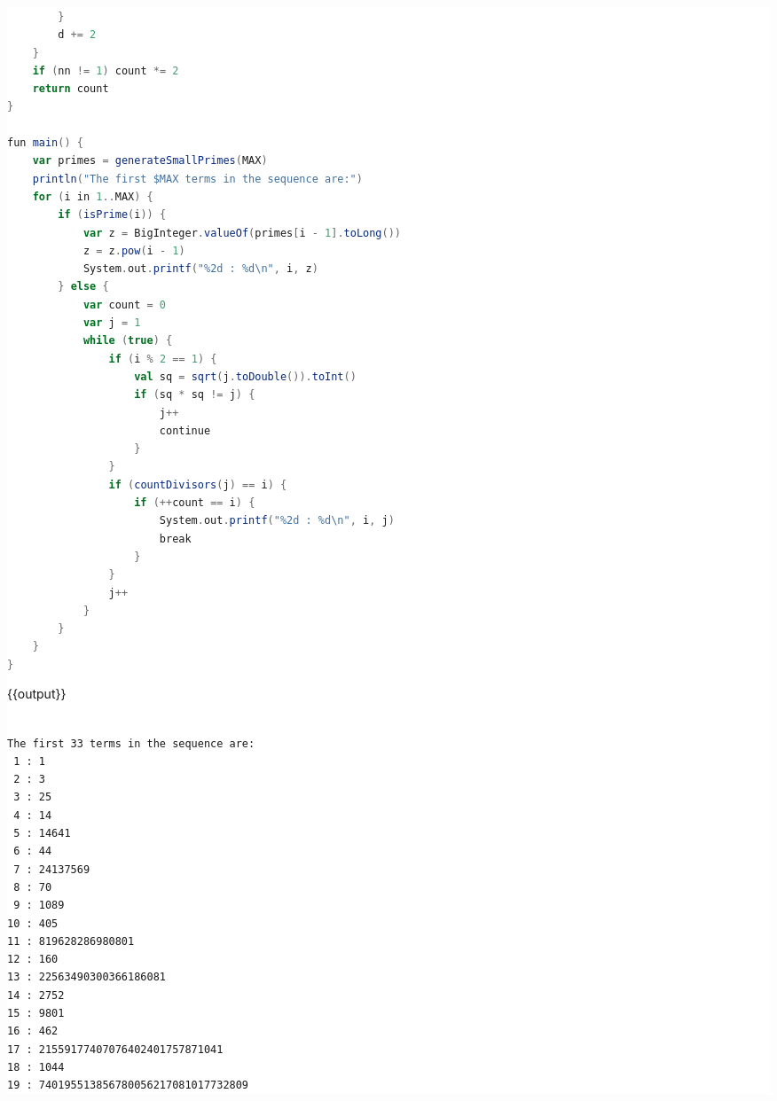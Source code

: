 ```scala
        }
        d += 2
    }
    if (nn != 1) count *= 2
    return count
}

fun main() {
    var primes = generateSmallPrimes(MAX)
    println("The first $MAX terms in the sequence are:")
    for (i in 1..MAX) {
        if (isPrime(i)) {
            var z = BigInteger.valueOf(primes[i - 1].toLong())
            z = z.pow(i - 1)
            System.out.printf("%2d : %d\n", i, z)
        } else {
            var count = 0
            var j = 1
            while (true) {
                if (i % 2 == 1) {
                    val sq = sqrt(j.toDouble()).toInt()
                    if (sq * sq != j) {
                        j++
                        continue
                    }
                }
                if (countDivisors(j) == i) {
                    if (++count == i) {
                        System.out.printf("%2d : %d\n", i, j)
                        break
                    }
                }
                j++
            }
        }
    }
}
```


{{output}}

```txt

The first 33 terms in the sequence are:
 1 : 1
 2 : 3
 3 : 25
 4 : 14
 5 : 14641
 6 : 44
 7 : 24137569
 8 : 70
 9 : 1089
10 : 405
11 : 819628286980801
12 : 160
13 : 22563490300366186081
14 : 2752
15 : 9801
16 : 462
17 : 21559177407076402401757871041
18 : 1044
19 : 740195513856780056217081017732809
```